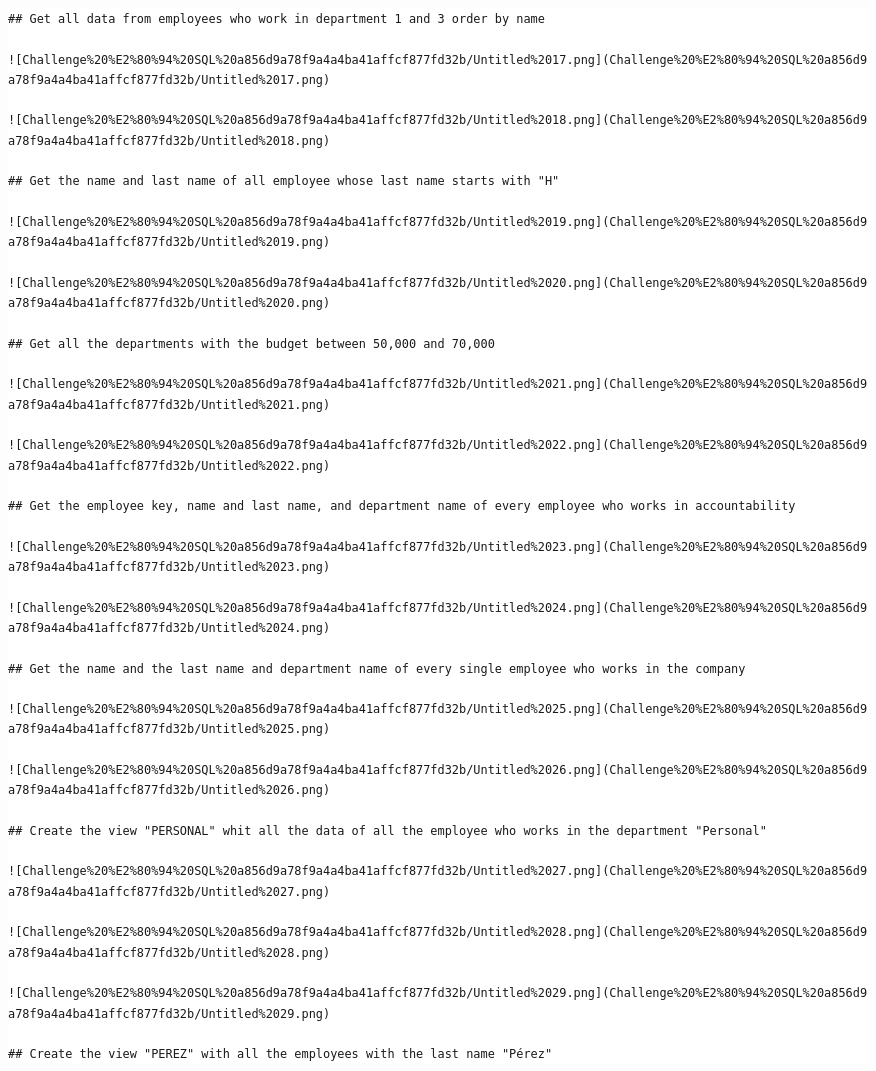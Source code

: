     ## Get all data from employees who work in department 1 and 3 order by name

    ![Challenge%20%E2%80%94%20SQL%20a856d9a78f9a4a4ba41affcf877fd32b/Untitled%2017.png](Challenge%20%E2%80%94%20SQL%20a856d9a78f9a4a4ba41affcf877fd32b/Untitled%2017.png)

    ![Challenge%20%E2%80%94%20SQL%20a856d9a78f9a4a4ba41affcf877fd32b/Untitled%2018.png](Challenge%20%E2%80%94%20SQL%20a856d9a78f9a4a4ba41affcf877fd32b/Untitled%2018.png)

    ## Get the name and last name of all employee whose last name starts with "H"

    ![Challenge%20%E2%80%94%20SQL%20a856d9a78f9a4a4ba41affcf877fd32b/Untitled%2019.png](Challenge%20%E2%80%94%20SQL%20a856d9a78f9a4a4ba41affcf877fd32b/Untitled%2019.png)

    ![Challenge%20%E2%80%94%20SQL%20a856d9a78f9a4a4ba41affcf877fd32b/Untitled%2020.png](Challenge%20%E2%80%94%20SQL%20a856d9a78f9a4a4ba41affcf877fd32b/Untitled%2020.png)

    ## Get all the departments with the budget between 50,000 and 70,000

    ![Challenge%20%E2%80%94%20SQL%20a856d9a78f9a4a4ba41affcf877fd32b/Untitled%2021.png](Challenge%20%E2%80%94%20SQL%20a856d9a78f9a4a4ba41affcf877fd32b/Untitled%2021.png)

    ![Challenge%20%E2%80%94%20SQL%20a856d9a78f9a4a4ba41affcf877fd32b/Untitled%2022.png](Challenge%20%E2%80%94%20SQL%20a856d9a78f9a4a4ba41affcf877fd32b/Untitled%2022.png)

    ## Get the employee key, name and last name, and department name of every employee who works in accountability

    ![Challenge%20%E2%80%94%20SQL%20a856d9a78f9a4a4ba41affcf877fd32b/Untitled%2023.png](Challenge%20%E2%80%94%20SQL%20a856d9a78f9a4a4ba41affcf877fd32b/Untitled%2023.png)

    ![Challenge%20%E2%80%94%20SQL%20a856d9a78f9a4a4ba41affcf877fd32b/Untitled%2024.png](Challenge%20%E2%80%94%20SQL%20a856d9a78f9a4a4ba41affcf877fd32b/Untitled%2024.png)

    ## Get the name and the last name and department name of every single employee who works in the company

    ![Challenge%20%E2%80%94%20SQL%20a856d9a78f9a4a4ba41affcf877fd32b/Untitled%2025.png](Challenge%20%E2%80%94%20SQL%20a856d9a78f9a4a4ba41affcf877fd32b/Untitled%2025.png)

    ![Challenge%20%E2%80%94%20SQL%20a856d9a78f9a4a4ba41affcf877fd32b/Untitled%2026.png](Challenge%20%E2%80%94%20SQL%20a856d9a78f9a4a4ba41affcf877fd32b/Untitled%2026.png)

    ## Create the view "PERSONAL" whit all the data of all the employee who works in the department "Personal"

    ![Challenge%20%E2%80%94%20SQL%20a856d9a78f9a4a4ba41affcf877fd32b/Untitled%2027.png](Challenge%20%E2%80%94%20SQL%20a856d9a78f9a4a4ba41affcf877fd32b/Untitled%2027.png)

    ![Challenge%20%E2%80%94%20SQL%20a856d9a78f9a4a4ba41affcf877fd32b/Untitled%2028.png](Challenge%20%E2%80%94%20SQL%20a856d9a78f9a4a4ba41affcf877fd32b/Untitled%2028.png)

    ![Challenge%20%E2%80%94%20SQL%20a856d9a78f9a4a4ba41affcf877fd32b/Untitled%2029.png](Challenge%20%E2%80%94%20SQL%20a856d9a78f9a4a4ba41affcf877fd32b/Untitled%2029.png)

    ## Create the view "PEREZ" with all the employees with the last name "Pérez"
